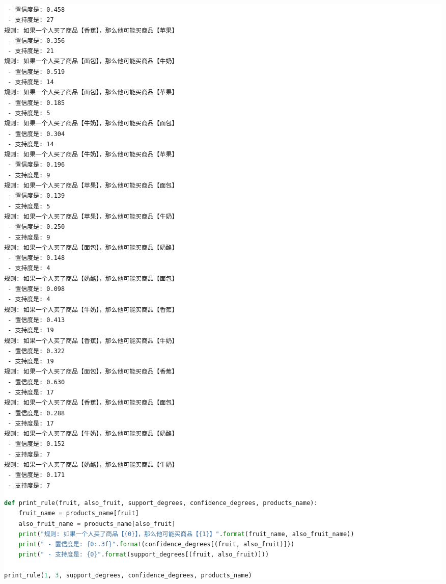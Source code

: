      - 置信度是: 0.458
     - 支持度是: 27
    规则: 如果一个人买了商品【香蕉】，那么他可能买商品【苹果】
     - 置信度是: 0.356
     - 支持度是: 21
    规则: 如果一个人买了商品【面包】，那么他可能买商品【牛奶】
     - 置信度是: 0.519
     - 支持度是: 14
    规则: 如果一个人买了商品【面包】，那么他可能买商品【苹果】
     - 置信度是: 0.185
     - 支持度是: 5
    规则: 如果一个人买了商品【牛奶】，那么他可能买商品【面包】
     - 置信度是: 0.304
     - 支持度是: 14
    规则: 如果一个人买了商品【牛奶】，那么他可能买商品【苹果】
     - 置信度是: 0.196
     - 支持度是: 9
    规则: 如果一个人买了商品【苹果】，那么他可能买商品【面包】
     - 置信度是: 0.139
     - 支持度是: 5
    规则: 如果一个人买了商品【苹果】，那么他可能买商品【牛奶】
     - 置信度是: 0.250
     - 支持度是: 9
    规则: 如果一个人买了商品【面包】，那么他可能买商品【奶酪】
     - 置信度是: 0.148
     - 支持度是: 4
    规则: 如果一个人买了商品【奶酪】，那么他可能买商品【面包】
     - 置信度是: 0.098
     - 支持度是: 4
    规则: 如果一个人买了商品【牛奶】，那么他可能买商品【香蕉】
     - 置信度是: 0.413
     - 支持度是: 19
    规则: 如果一个人买了商品【香蕉】，那么他可能买商品【牛奶】
     - 置信度是: 0.322
     - 支持度是: 19
    规则: 如果一个人买了商品【面包】，那么他可能买商品【香蕉】
     - 置信度是: 0.630
     - 支持度是: 17
    规则: 如果一个人买了商品【香蕉】，那么他可能买商品【面包】
     - 置信度是: 0.288
     - 支持度是: 17
    规则: 如果一个人买了商品【牛奶】，那么他可能买商品【奶酪】
     - 置信度是: 0.152
     - 支持度是: 7
    规则: 如果一个人买了商品【奶酪】，那么他可能买商品【牛奶】
     - 置信度是: 0.171
     - 支持度是: 7



```python
def print_rule(fruit, also_fruit, support_degrees, confidence_degrees, products_name):
    fruit_name = products_name[fruit]
    also_fruit_name = products_name[also_fruit]
    print("规则: 如果一个人买了商品【{0}】，那么他可能买商品【{1}】".format(fruit_name, also_fruit_name))
    print(" - 置信度是: {0:.3f}".format(confidence_degrees[(fruit, also_fruit)]))
    print(" - 支持度是: {0}".format(support_degrees[(fruit, also_fruit)]))
    
print_rule(1, 3, support_degrees, confidence_degrees, products_name)
```
